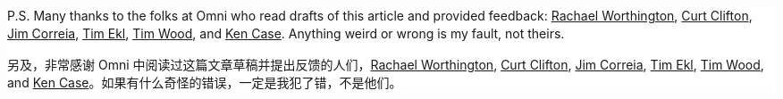 P.S. Many thanks to the folks at Omni who read drafts of this article and provided feedback: [Rachael Worthington](https://twitter.com/nothe), [Curt Clifton](https://twitter.com/curtclifton), [Jim Correia](https://twitter.com/jimcorreia), [Tim Ekl](https://twitter.com/timothyekl), [Tim Wood](https://twitter.com/tjw), and [Ken Case](https://twitter.com/kcase). Anything weird or wrong is my fault, not theirs.

另及，非常感谢 Omni 中阅读过这篇文章草稿并提出反馈的人们，[Rachael Worthington](https://twitter.com/nothe), [Curt Clifton](https://twitter.com/curtclifton), [Jim Correia](https://twitter.com/jimcorreia), [Tim Ekl](https://twitter.com/timothyekl), [Tim Wood](https://twitter.com/tjw), and [Ken Case](https://twitter.com/kcase)。如果有什么奇怪的错误，一定是我犯了错，不是他们。
